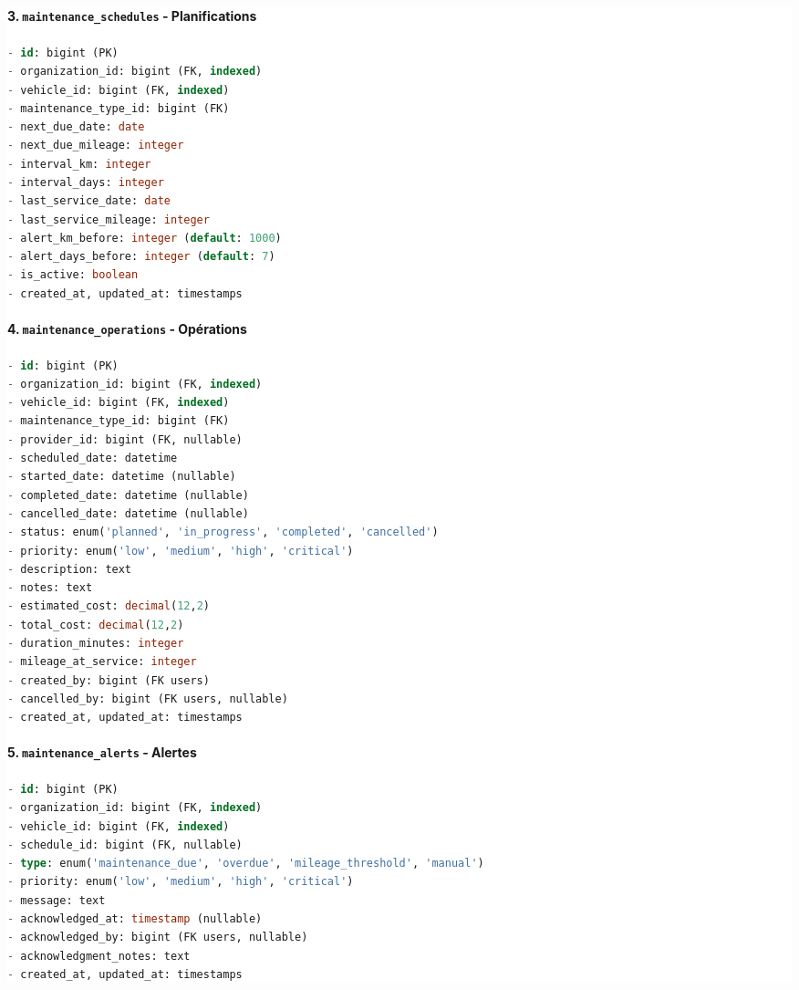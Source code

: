 #### 3. `maintenance_schedules` - Planifications
```sql
- id: bigint (PK)
- organization_id: bigint (FK, indexed)
- vehicle_id: bigint (FK, indexed)
- maintenance_type_id: bigint (FK)
- next_due_date: date
- next_due_mileage: integer
- interval_km: integer
- interval_days: integer
- last_service_date: date
- last_service_mileage: integer
- alert_km_before: integer (default: 1000)
- alert_days_before: integer (default: 7)
- is_active: boolean
- created_at, updated_at: timestamps
```

#### 4. `maintenance_operations` - Opérations
```sql
- id: bigint (PK)
- organization_id: bigint (FK, indexed)
- vehicle_id: bigint (FK, indexed)
- maintenance_type_id: bigint (FK)
- provider_id: bigint (FK, nullable)
- scheduled_date: datetime
- started_date: datetime (nullable)
- completed_date: datetime (nullable)
- cancelled_date: datetime (nullable)
- status: enum('planned', 'in_progress', 'completed', 'cancelled')
- priority: enum('low', 'medium', 'high', 'critical')
- description: text
- notes: text
- estimated_cost: decimal(12,2)
- total_cost: decimal(12,2)
- duration_minutes: integer
- mileage_at_service: integer
- created_by: bigint (FK users)
- cancelled_by: bigint (FK users, nullable)
- created_at, updated_at: timestamps
```

#### 5. `maintenance_alerts` - Alertes
```sql
- id: bigint (PK)
- organization_id: bigint (FK, indexed)
- vehicle_id: bigint (FK, indexed)
- schedule_id: bigint (FK, nullable)
- type: enum('maintenance_due', 'overdue', 'mileage_threshold', 'manual')
- priority: enum('low', 'medium', 'high', 'critical')
- message: text
- acknowledged_at: timestamp (nullable)
- acknowledged_by: bigint (FK users, nullable)
- acknowledgment_notes: text
- created_at, updated_at: timestamps
```
